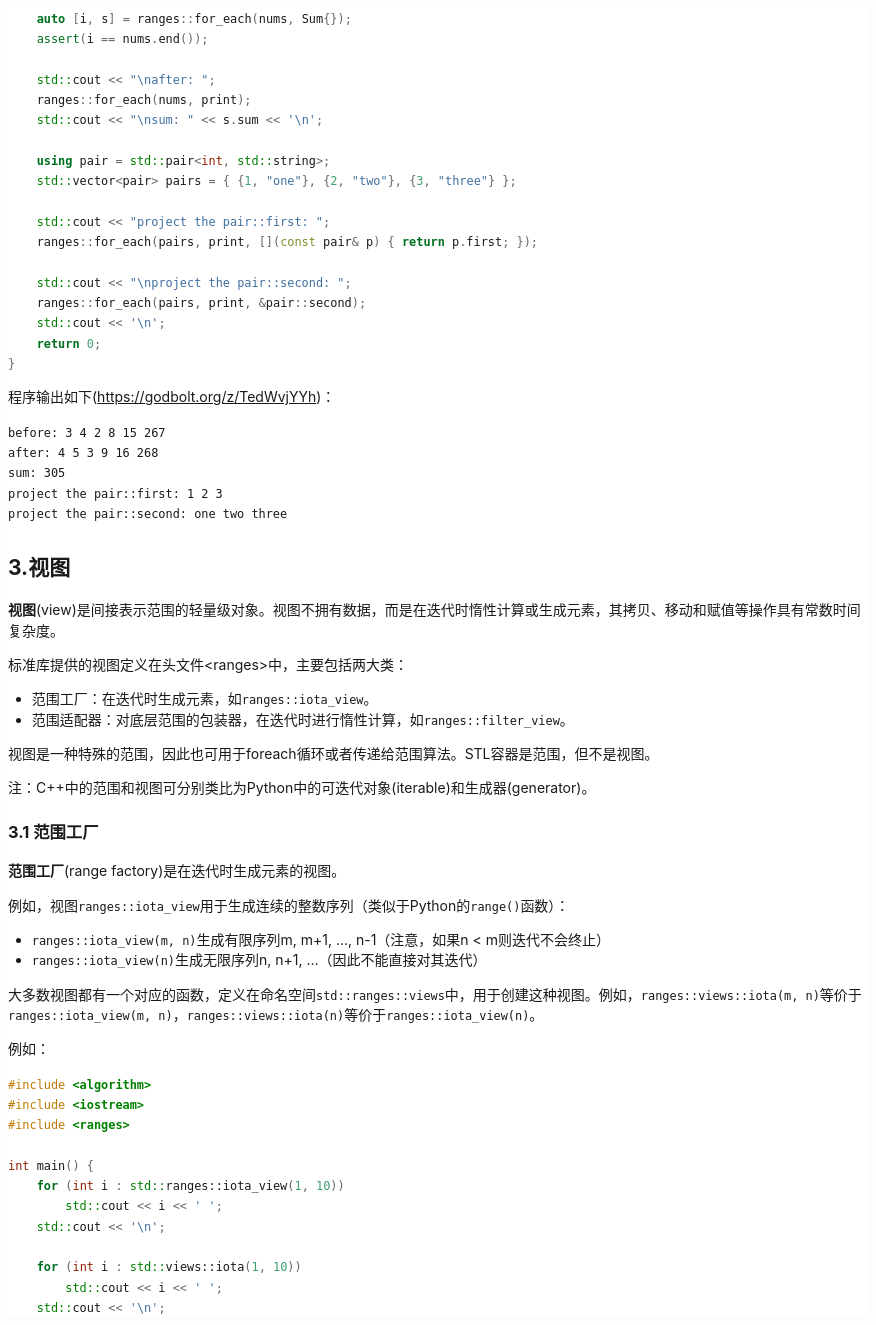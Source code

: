 ```cpp
    auto [i, s] = ranges::for_each(nums, Sum{});
    assert(i == nums.end());

    std::cout << "\nafter: ";
    ranges::for_each(nums, print);
    std::cout << "\nsum: " << s.sum << '\n';

    using pair = std::pair<int, std::string>;
    std::vector<pair> pairs = { {1, "one"}, {2, "two"}, {3, "three"} };

    std::cout << "project the pair::first: ";
    ranges::for_each(pairs, print, [](const pair& p) { return p.first; });

    std::cout << "\nproject the pair::second: ";
    ranges::for_each(pairs, print, &pair::second);
    std::cout << '\n';
    return 0;
}
```

程序输出如下(<https://godbolt.org/z/TedWvjYYh>)：

```
before: 3 4 2 8 15 267 
after: 4 5 3 9 16 268 
sum: 305
project the pair::first: 1 2 3 
project the pair::second: one two three 
```

## 3.视图
**视图**(view)是间接表示范围的轻量级对象。视图不拥有数据，而是在迭代时惰性计算或生成元素，其拷贝、移动和赋值等操作具有常数时间复杂度。

标准库提供的视图定义在头文件\<ranges\>中，主要包括两大类：
* 范围工厂：在迭代时生成元素，如`ranges::iota_view`。
* 范围适配器：对底层范围的包装器，在迭代时进行惰性计算，如`ranges::filter_view`。

视图是一种特殊的范围，因此也可用于foreach循环或者传递给范围算法。STL容器是范围，但不是视图。

注：C++中的范围和视图可分别类比为Python中的可迭代对象(iterable)和生成器(generator)。

### 3.1 范围工厂
**范围工厂**(range factory)是在迭代时生成元素的视图。

例如，视图`ranges::iota_view`用于生成连续的整数序列（类似于Python的`range()`函数）：
* `ranges::iota_view(m, n)`生成有限序列m, m+1, ..., n-1（注意，如果n < m则迭代不会终止）
* `ranges::iota_view(n)`生成无限序列n, n+1, ...（因此不能直接对其迭代）

大多数视图都有一个对应的函数，定义在命名空间`std::ranges::views`中，用于创建这种视图。例如，`ranges::views::iota(m, n)`等价于`ranges::iota_view(m, n)`，`ranges::views::iota(n)`等价于`ranges::iota_view(n)`。

例如：

```cpp
#include <algorithm>
#include <iostream>
#include <ranges>

int main() {
    for (int i : std::ranges::iota_view(1, 10))
        std::cout << i << ' ';
    std::cout << '\n';

    for (int i : std::views::iota(1, 10))
        std::cout << i << ' ';
    std::cout << '\n';

```